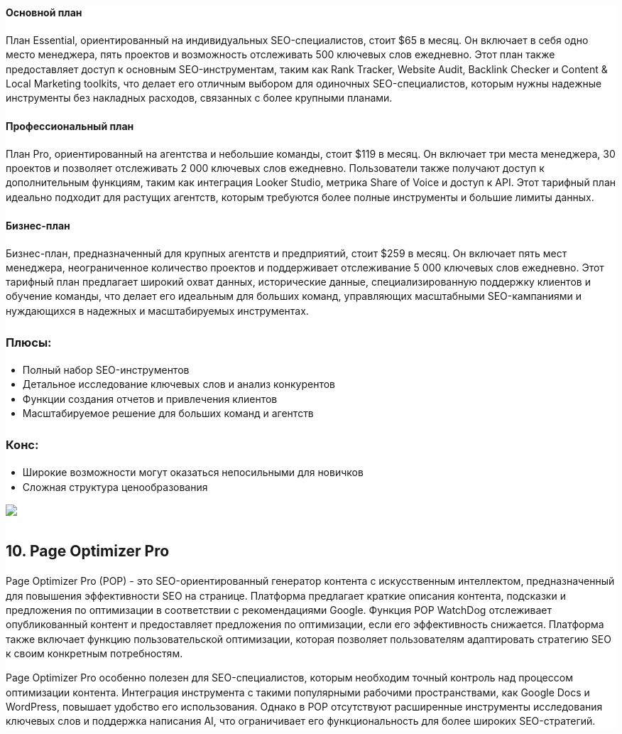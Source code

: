 #### Основной план

План Essential, ориентированный на индивидуальных SEO-специалистов, стоит $65 в месяц. Он включает в себя одно место менеджера, пять проектов и возможность отслеживать 500 ключевых слов ежедневно. Этот план также предоставляет доступ к основным SEO-инструментам, таким как Rank Tracker, Website Audit, Backlink Checker и Content & Local Marketing toolkits, что делает его отличным выбором для одиночных SEO-специалистов, которым нужны надежные инструменты без накладных расходов, связанных с более крупными планами.

#### Профессиональный план

План Pro, ориентированный на агентства и небольшие команды, стоит $119 в месяц. Он включает три места менеджера, 30 проектов и позволяет отслеживать 2 000 ключевых слов ежедневно. Пользователи также получают доступ к дополнительным функциям, таким как интеграция Looker Studio, метрика Share of Voice и доступ к API. Этот тарифный план идеально подходит для растущих агентств, которым требуются более полные инструменты и большие лимиты данных.

#### Бизнес-план

Бизнес-план, предназначенный для крупных агентств и предприятий, стоит $259 в месяц. Он включает пять мест менеджера, неограниченное количество проектов и поддерживает отслеживание 5 000 ключевых слов ежедневно. Этот тарифный план предлагает широкий охват данных, исторические данные, специализированную поддержку клиентов и обучение команды, что делает его идеальным для больших команд, управляющих масштабными SEO-кампаниями и нуждающихся в надежных и масштабируемых инструментах.

### Плюсы:

* Полный набор SEO-инструментов
* Детальное исследование ключевых слов и анализ конкурентов
* Функции создания отчетов и привлечения клиентов
* Масштабируемое решение для больших команд и агентств

### Конс:

* Широкие возможности могут оказаться непосильными для новичков
* Сложная структура ценообразования

![](https://www.link-assistant.com/articles/wp-content/uploads/2024/08/Page-Optimizer-Pro.png)

## 10\. Page Optimizer Pro

Page Optimizer Pro (POP) - это SEO-ориентированный генератор контента с искусственным интеллектом, предназначенный для повышения эффективности SEO на странице. Платформа предлагает краткие описания контента, подсказки и предложения по оптимизации в соответствии с рекомендациями Google. Функция POP WatchDog отслеживает опубликованный контент и предоставляет предложения по оптимизации, если его эффективность снижается. Платформа также включает функцию пользовательской оптимизации, которая позволяет пользователям адаптировать стратегию SEO к своим конкретным потребностям.

Page Optimizer Pro особенно полезен для SEO-специалистов, которым необходим точный контроль над процессом оптимизации контента. Интеграция инструмента с такими популярными рабочими пространствами, как Google Docs и WordPress, повышает удобство его использования. Однако в POP отсутствуют расширенные инструменты исследования ключевых слов и поддержка написания AI, что ограничивает его функциональность для более широких SEO-стратегий.
